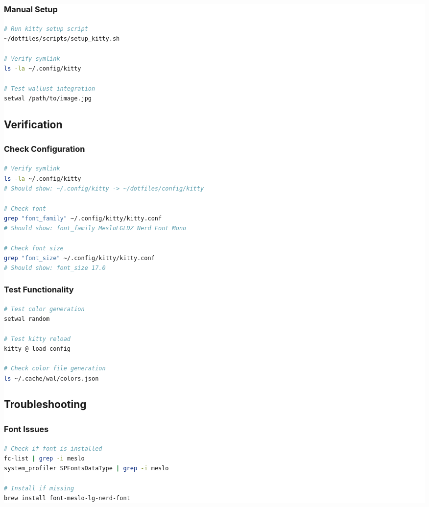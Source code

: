 ### Manual Setup
```bash
# Run kitty setup script
~/dotfiles/scripts/setup_kitty.sh

# Verify symlink
ls -la ~/.config/kitty

# Test wallust integration
setwal /path/to/image.jpg
```

## Verification

### Check Configuration
```bash
# Verify symlink
ls -la ~/.config/kitty
# Should show: ~/.config/kitty -> ~/dotfiles/config/kitty

# Check font
grep "font_family" ~/.config/kitty/kitty.conf
# Should show: font_family MesloLGLDZ Nerd Font Mono

# Check font size
grep "font_size" ~/.config/kitty/kitty.conf
# Should show: font_size 17.0
```

### Test Functionality
```bash
# Test color generation
setwal random

# Test kitty reload
kitty @ load-config

# Check color file generation
ls ~/.cache/wal/colors.json
```

## Troubleshooting

### Font Issues
```bash
# Check if font is installed
fc-list | grep -i meslo
system_profiler SPFontsDataType | grep -i meslo

# Install if missing
brew install font-meslo-lg-nerd-font
```
